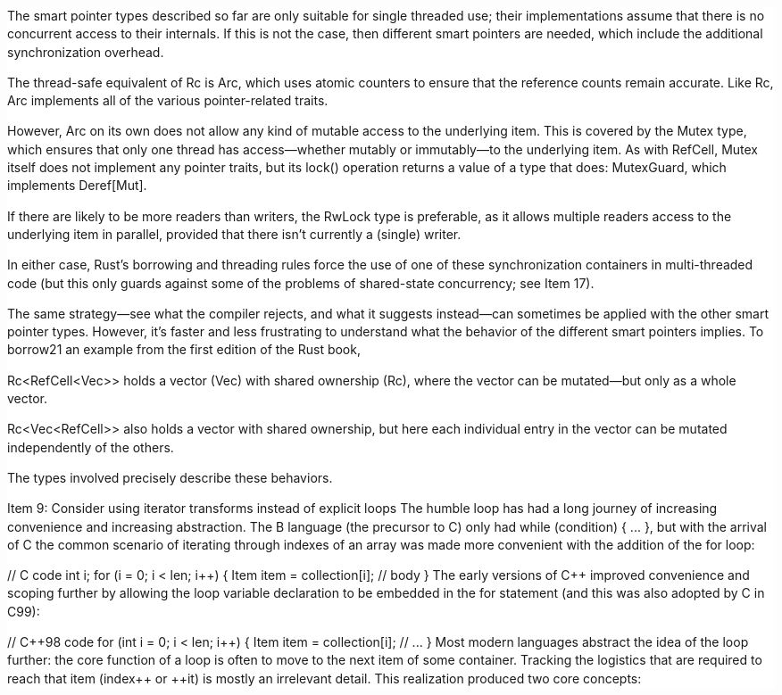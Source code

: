 The smart pointer types described so far are only suitable for single threaded use; their implementations assume that there is no concurrent access to their internals. If this is not the case, then different smart pointers are needed, which include the additional synchronization overhead.

The thread-safe equivalent of Rc<T> is Arc<T>, which uses atomic counters to ensure that the reference counts remain accurate. Like Rc, Arc implements all of the various pointer-related traits.

However, Arc on its own does not allow any kind of mutable access to the underlying item. This is covered by the Mutex type, which ensures that only one thread has access—whether mutably or immutably—to the underlying item. As with RefCell, Mutex itself does not implement any pointer traits, but its lock() operation returns a value of a type that does: MutexGuard, which implements Deref[Mut].

If there are likely to be more readers than writers, the RwLock type is preferable, as it allows multiple readers access to the underlying item in parallel, provided that there isn’t currently a (single) writer.

In either case, Rust’s borrowing and threading rules force the use of one of these synchronization containers in multi-threaded code (but this only guards against some of the problems of shared-state concurrency; see Item 17).

The same strategy—see what the compiler rejects, and what it suggests instead—can sometimes be applied with the other smart pointer types. However, it’s faster and less frustrating to understand what the behavior of the different smart pointers implies. To borrow21 an example from the first edition of the Rust book,

Rc<RefCell<Vec<T>>> holds a vector (Vec) with shared ownership (Rc), where the vector can be mutated—but only as a whole vector.

Rc<Vec<RefCell<T>>> also holds a vector with shared ownership, but here each individual entry in the vector can be mutated independently of the others.

The types involved precisely describe these behaviors.

Item 9: Consider using iterator transforms instead of explicit loops
The humble loop has had a long journey of increasing convenience and increasing abstraction. The B language (the precursor to C) only had while (condition) { ... }, but with the arrival of C the common scenario of iterating through indexes of an array was made more convenient with the addition of the for loop:

  // C code
  int i;
  for (i = 0; i < len; i++) {
    Item item = collection[i];
    // body
  }
The early versions of C++ improved convenience and scoping further by allowing the loop variable declaration to be embedded in the for statement (and this was also adopted by C in C99):

  // C++98 code
  for (int i = 0; i < len; i++) {
    Item item = collection[i];
    // ...
  }
Most modern languages abstract the idea of the loop further: the core function of a loop is often to move to the next item of some container. Tracking the logistics that are required to reach that item (index++ or ++it) is mostly an irrelevant detail. This realization produced two core concepts:

